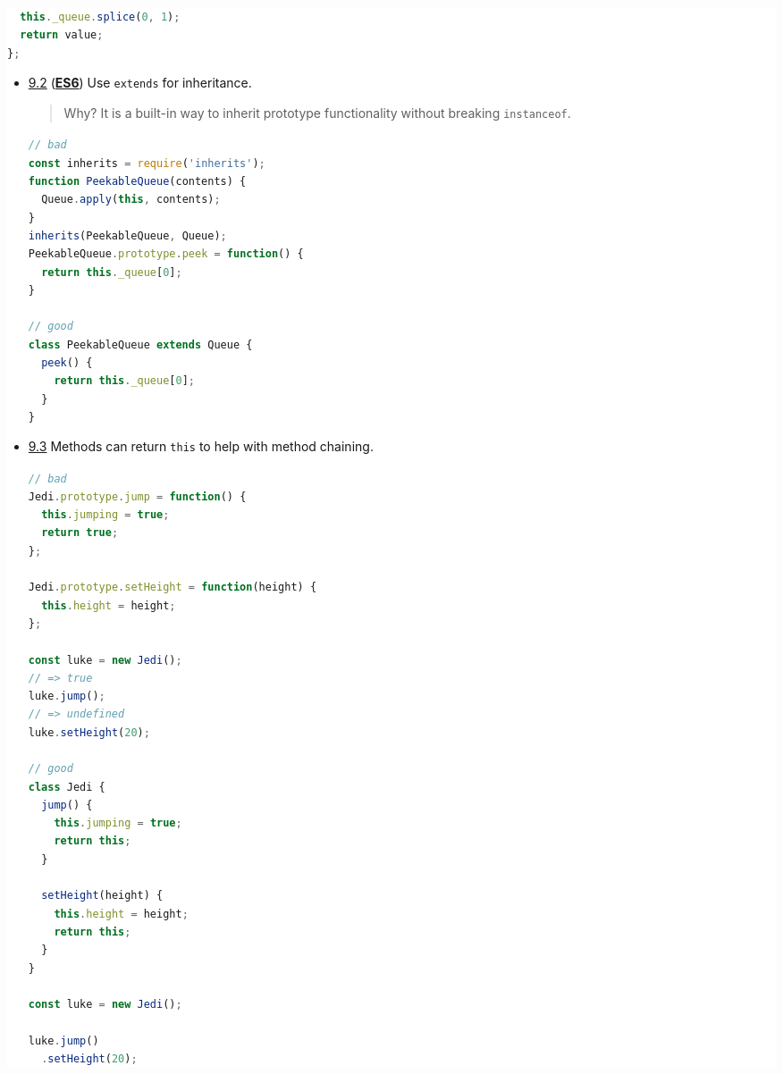   ```javascript
    this._queue.splice(0, 1);
    return value;
  };
  ```

- [9.2](#9.2) ([**ES6**](#27-ecmascript-6-styles)) <a name='9.2'></a> Use `extends` for inheritance.

  > Why? It is a built-in way to inherit prototype functionality without breaking `instanceof`.

  ```javascript
  // bad
  const inherits = require('inherits');
  function PeekableQueue(contents) {
    Queue.apply(this, contents);
  }
  inherits(PeekableQueue, Queue);
  PeekableQueue.prototype.peek = function() {
    return this._queue[0];
  }

  // good
  class PeekableQueue extends Queue {
    peek() {
      return this._queue[0];
    }
  }
  ```

- [9.3](#9.3) <a name='9.3'></a> Methods can return `this` to help with method chaining.

  ```javascript
  // bad
  Jedi.prototype.jump = function() {
    this.jumping = true;
    return true;
  };

  Jedi.prototype.setHeight = function(height) {
    this.height = height;
  };

  const luke = new Jedi();
  // => true
  luke.jump();
  // => undefined
  luke.setHeight(20);

  // good
  class Jedi {
    jump() {
      this.jumping = true;
      return this;
    }

    setHeight(height) {
      this.height = height;
      return this;
    }
  }

  const luke = new Jedi();

  luke.jump()
    .setHeight(20);
  ```